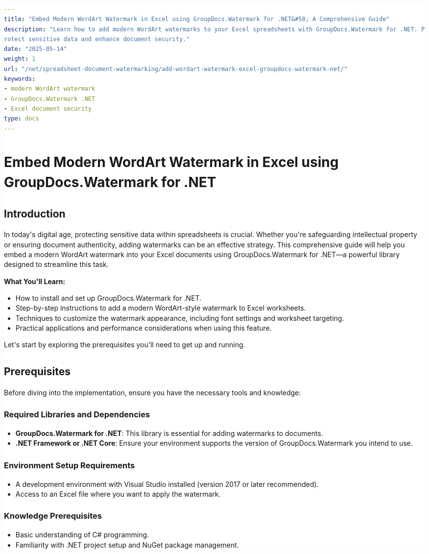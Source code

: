 ```yaml
---
title: "Embed Modern WordArt Watermark in Excel using GroupDocs.Watermark for .NET&#58; A Comprehensive Guide"
description: "Learn how to add modern WordArt watermarks to your Excel spreadsheets with GroupDocs.Watermark for .NET. Protect sensitive data and enhance document security."
date: "2025-05-14"
weight: 1
url: "/net/spreadsheet-document-watermarking/add-wordart-watermark-excel-groupdocs-watermark-net/"
keywords:
- modern WordArt watermark
- GroupDocs.Watermark .NET
- Excel document security
type: docs
---
```

# Embed Modern WordArt Watermark in Excel using GroupDocs.Watermark for .NET

## Introduction
In today's digital age, protecting sensitive data within spreadsheets is crucial. Whether you're safeguarding intellectual property or ensuring document authenticity, adding watermarks can be an effective strategy. This comprehensive guide will help you embed a modern WordArt watermark into your Excel documents using GroupDocs.Watermark for .NET—a powerful library designed to streamline this task.

**What You'll Learn:**
- How to install and set up GroupDocs.Watermark for .NET.
- Step-by-step instructions to add a modern WordArt-style watermark to Excel worksheets.
- Techniques to customize the watermark appearance, including font settings and worksheet targeting.
- Practical applications and performance considerations when using this feature.

Let's start by exploring the prerequisites you'll need to get up and running.

## Prerequisites
Before diving into the implementation, ensure you have the necessary tools and knowledge:

### Required Libraries and Dependencies
- **GroupDocs.Watermark for .NET**: This library is essential for adding watermarks to documents.
- **.NET Framework or .NET Core**: Ensure your environment supports the version of GroupDocs.Watermark you intend to use.

### Environment Setup Requirements
- A development environment with Visual Studio installed (version 2017 or later recommended).
- Access to an Excel file where you want to apply the watermark.

### Knowledge Prerequisites
- Basic understanding of C# programming.
- Familiarity with .NET project setup and NuGet package management.
